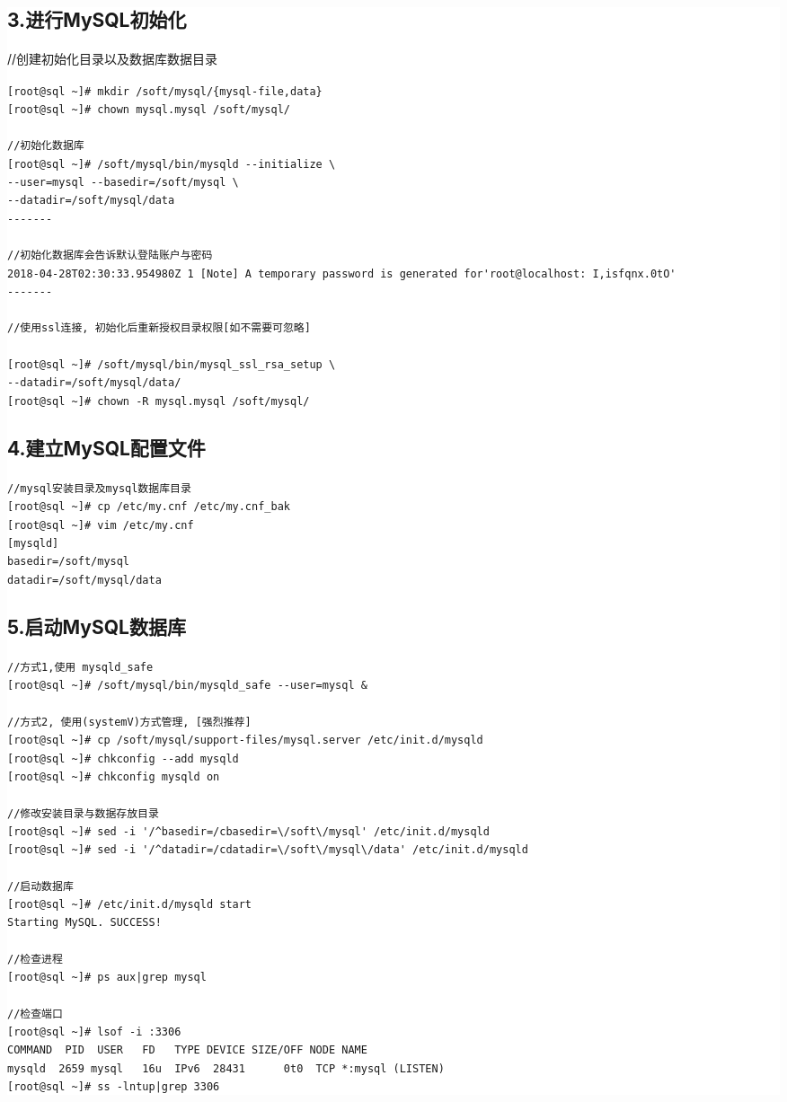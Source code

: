 ## 3.进行MySQL初始化

//创建初始化目录以及数据库数据目录

```shell
[root@sql ~]# mkdir /soft/mysql/{mysql-file,data}
[root@sql ~]# chown mysql.mysql /soft/mysql/

//初始化数据库
[root@sql ~]# /soft/mysql/bin/mysqld --initialize \
--user=mysql --basedir=/soft/mysql \
--datadir=/soft/mysql/data
-------

//初始化数据库会告诉默认登陆账户与密码
2018-04-28T02:30:33.954980Z 1 [Note] A temporary password is generated for'root@localhost: I,isfqnx.0tO'
-------

//使用ssl连接, 初始化后重新授权目录权限[如不需要可忽略]

[root@sql ~]# /soft/mysql/bin/mysql_ssl_rsa_setup \
--datadir=/soft/mysql/data/
[root@sql ~]# chown -R mysql.mysql /soft/mysql/
```

## 4.建立MySQL配置文件

```shell
//mysql安装目录及mysql数据库目录
[root@sql ~]# cp /etc/my.cnf /etc/my.cnf_bak
[root@sql ~]# vim /etc/my.cnf
[mysqld]
basedir=/soft/mysql
datadir=/soft/mysql/data
```

## 5.启动MySQL数据库

```shell
//方式1,使用 mysqld_safe 
[root@sql ~]# /soft/mysql/bin/mysqld_safe --user=mysql &

//方式2, 使用(systemV)方式管理, [强烈推荐]
[root@sql ~]# cp /soft/mysql/support-files/mysql.server /etc/init.d/mysqld
[root@sql ~]# chkconfig --add mysqld
[root@sql ~]# chkconfig mysqld on

//修改安装目录与数据存放目录
[root@sql ~]# sed -i '/^basedir=/cbasedir=\/soft\/mysql' /etc/init.d/mysqld 
[root@sql ~]# sed -i '/^datadir=/cdatadir=\/soft\/mysql\/data' /etc/init.d/mysqld

//启动数据库
[root@sql ~]# /etc/init.d/mysqld start
Starting MySQL. SUCCESS!

//检查进程
[root@sql ~]# ps aux|grep mysql

//检查端口
[root@sql ~]# lsof -i :3306
COMMAND  PID  USER   FD   TYPE DEVICE SIZE/OFF NODE NAME
mysqld  2659 mysql   16u  IPv6  28431      0t0  TCP *:mysql (LISTEN)
[root@sql ~]# ss -lntup|grep 3306
```